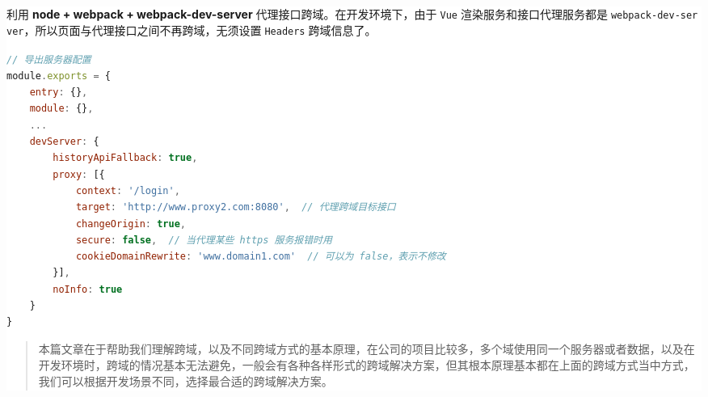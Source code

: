 利用 **node + webpack + webpack-dev-server** 代理接口跨域。在开发环境下，由于 `Vue` 渲染服务和接口代理服务都是 `webpack-dev-server`，所以页面与代理接口之间不再跨域，无须设置 `Headers` 跨域信息了。

```js
// 导出服务器配置
module.exports = {
    entry: {},
    module: {},
    ...
    devServer: {
        historyApiFallback: true,
        proxy: [{
            context: '/login',
            target: 'http://www.proxy2.com:8080',  // 代理跨域目标接口
            changeOrigin: true,
            secure: false,  // 当代理某些 https 服务报错时用
            cookieDomainRewrite: 'www.domain1.com'  // 可以为 false，表示不修改
        }],
        noInfo: true
    }
}
```


> 本篇文章在于帮助我们理解跨域，以及不同跨域方式的基本原理，在公司的项目比较多，多个域使用同一个服务器或者数据，以及在开发环境时，跨域的情况基本无法避免，一般会有各种各样形式的跨域解决方案，但其根本原理基本都在上面的跨域方式当中方式，我们可以根据开发场景不同，选择最合适的跨域解决方案。





